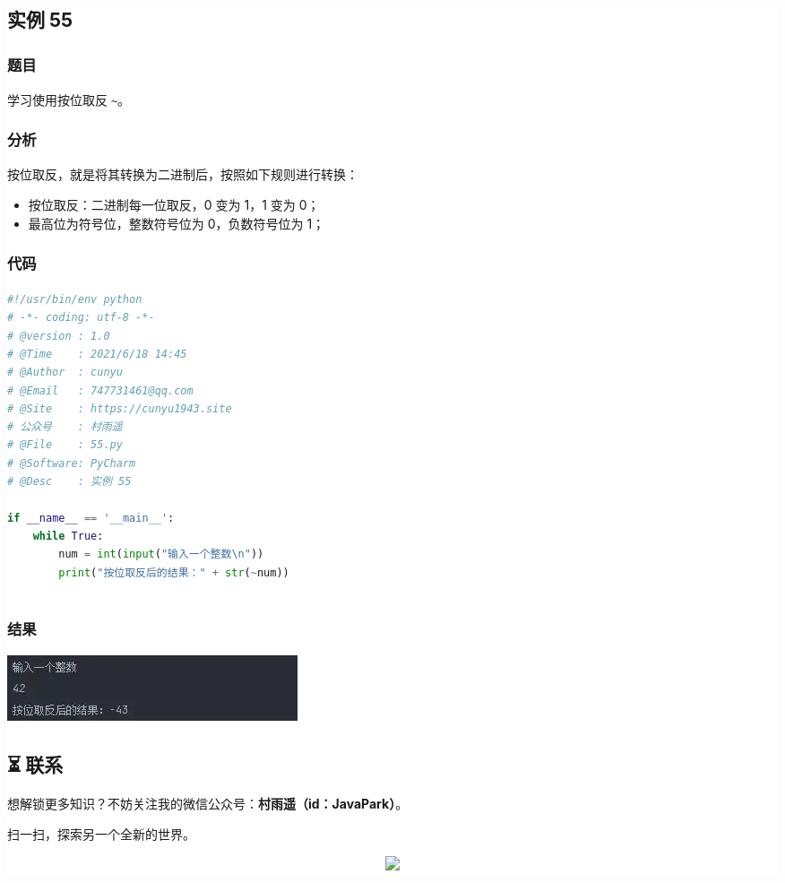 ## 实例 55

### 题目

学习使用按位取反 `~`。

### 分析

按位取反，就是将其转换为二进制后，按照如下规则进行转换：

-   按位取反：二进制每一位取反，0 变为 1，1 变为 0；
-   最高位为符号位，整数符号位为 0，负数符号位为 1；

### 代码

```Python
#!/usr/bin/env python
# -*- coding: utf-8 -*-
# @version : 1.0
# @Time    : 2021/6/18 14:45
# @Author  : cunyu
# @Email   : 747731461@qq.com
# @Site    : https://cunyu1943.site
# 公众号    : 村雨遥
# @File    : 55.py
# @Software: PyCharm
# @Desc    : 实例 55

if __name__ == '__main__':
    while True:
        num = int(input("输入一个整数\n"))
        print("按位取反后的结果：" + str(~num))



```





### 结果

![](assets/9b558d1a505e162b106ce96d26903a6e.webp)

## ⏳ 联系

想解锁更多知识？不妨关注我的微信公众号：**村雨遥（id：JavaPark）**。

扫一扫，探索另一个全新的世界。

<center>
<img src="/contact/contact.png" width="300">
</center>